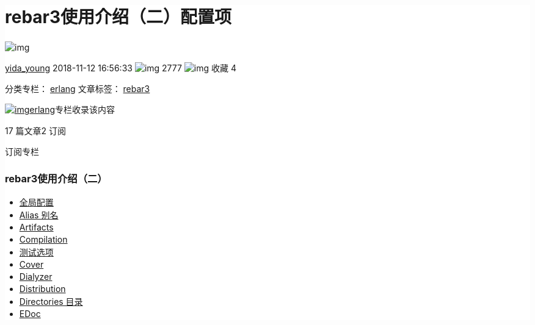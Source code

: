 # rebar3使用介绍（二）配置项

![img](https://csdnimg.cn/release/blogv2/dist/pc/img/translate.png)

[yida_young](https://blog.csdn.net/eeeggghit) 2018-11-12 16:56:33 ![img](https://csdnimg.cn/release/blogv2/dist/pc/img/articleReadEyes.png) 2777 ![img](https://csdnimg.cn/release/blogv2/dist/pc/img/tobarCollect.png) 收藏 4

分类专栏： [erlang](https://blog.csdn.net/eeeggghit/category_8265955.html) 文章标签： [rebar3](https://www.csdn.net/tags/MtjaUg3sNTMzNzYtYmxvZwO0O0OO0O0O.html)

[![img](https://img-blog.csdnimg.cn/20201014180756780.png?x-oss-process=image/resize,m_fixed,h_64,w_64)erlang](https://blog.csdn.net/eeeggghit/category_8265955.html)专栏收录该内容

17 篇文章2 订阅

订阅专栏



### rebar3使用介绍（二）

- [全局配置](https://blog.csdn.net/eeeggghit/article/details/83781530?utm_medium=distribute.pc_relevant_t0.none-task-blog-2~default~BlogCommendFromMachineLearnPai2~default-1.control&depth_1-utm_source=distribute.pc_relevant_t0.none-task-blog-2~default~BlogCommendFromMachineLearnPai2~default-1.control#_3)
- [Alias 别名](https://blog.csdn.net/eeeggghit/article/details/83781530?utm_medium=distribute.pc_relevant_t0.none-task-blog-2~default~BlogCommendFromMachineLearnPai2~default-1.control&depth_1-utm_source=distribute.pc_relevant_t0.none-task-blog-2~default~BlogCommendFromMachineLearnPai2~default-1.control#Alias__17)
- [Artifacts](https://blog.csdn.net/eeeggghit/article/details/83781530?utm_medium=distribute.pc_relevant_t0.none-task-blog-2~default~BlogCommendFromMachineLearnPai2~default-1.control&depth_1-utm_source=distribute.pc_relevant_t0.none-task-blog-2~default~BlogCommendFromMachineLearnPai2~default-1.control#Artifacts_24)
- [Compilation](https://blog.csdn.net/eeeggghit/article/details/83781530?utm_medium=distribute.pc_relevant_t0.none-task-blog-2~default~BlogCommendFromMachineLearnPai2~default-1.control&depth_1-utm_source=distribute.pc_relevant_t0.none-task-blog-2~default~BlogCommendFromMachineLearnPai2~default-1.control#Compilation_53)
- [测试选项](https://blog.csdn.net/eeeggghit/article/details/83781530?utm_medium=distribute.pc_relevant_t0.none-task-blog-2~default~BlogCommendFromMachineLearnPai2~default-1.control&depth_1-utm_source=distribute.pc_relevant_t0.none-task-blog-2~default~BlogCommendFromMachineLearnPai2~default-1.control#_99)
- [Cover](https://blog.csdn.net/eeeggghit/article/details/83781530?utm_medium=distribute.pc_relevant_t0.none-task-blog-2~default~BlogCommendFromMachineLearnPai2~default-1.control&depth_1-utm_source=distribute.pc_relevant_t0.none-task-blog-2~default~BlogCommendFromMachineLearnPai2~default-1.control#Cover_107)
- [Dialyzer](https://blog.csdn.net/eeeggghit/article/details/83781530?utm_medium=distribute.pc_relevant_t0.none-task-blog-2~default~BlogCommendFromMachineLearnPai2~default-1.control&depth_1-utm_source=distribute.pc_relevant_t0.none-task-blog-2~default~BlogCommendFromMachineLearnPai2~default-1.control#Dialyzer_110)
- [Distribution](https://blog.csdn.net/eeeggghit/article/details/83781530?utm_medium=distribute.pc_relevant_t0.none-task-blog-2~default~BlogCommendFromMachineLearnPai2~default-1.control&depth_1-utm_source=distribute.pc_relevant_t0.none-task-blog-2~default~BlogCommendFromMachineLearnPai2~default-1.control#Distribution_116)
- [Directories 目录](https://blog.csdn.net/eeeggghit/article/details/83781530?utm_medium=distribute.pc_relevant_t0.none-task-blog-2~default~BlogCommendFromMachineLearnPai2~default-1.control&depth_1-utm_source=distribute.pc_relevant_t0.none-task-blog-2~default~BlogCommendFromMachineLearnPai2~default-1.control#Directories__125)
- [EDoc](https://blog.csdn.net/eeeggghit/article/details/83781530?utm_medium=distribute.pc_relevant_t0.none-task-blog-2~default~BlogCommendFromMachineLearnPai2~default-1.control&depth_1-utm_source=distribute.pc_relevant_t0.none-task-blog-2~default~BlogCommendFromMachineLearnPai2~default-1.control#EDoc_150)